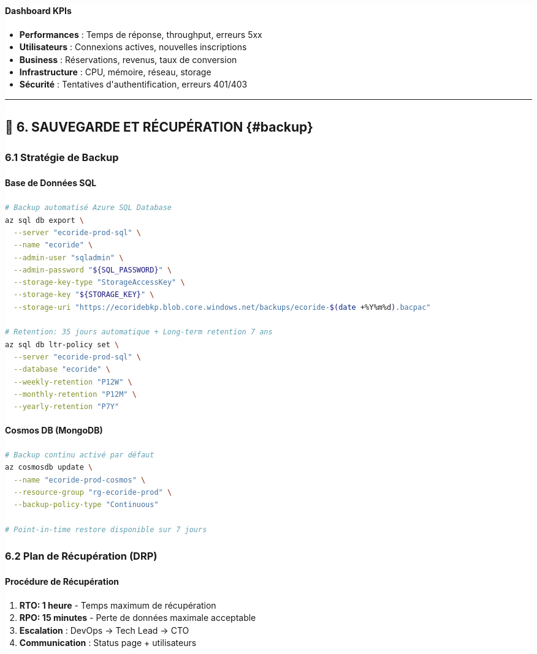 #### **Dashboard KPIs**
- **Performances** : Temps de réponse, throughput, erreurs 5xx
- **Utilisateurs** : Connexions actives, nouvelles inscriptions
- **Business** : Réservations, revenus, taux de conversion
- **Infrastructure** : CPU, mémoire, réseau, storage
- **Sécurité** : Tentatives d'authentification, erreurs 401/403

---

## 💾 **6. SAUVEGARDE ET RÉCUPÉRATION** {#backup}

### **6.1 Stratégie de Backup**

#### **Base de Données SQL**
```bash
# Backup automatisé Azure SQL Database
az sql db export \
  --server "ecoride-prod-sql" \
  --name "ecoride" \
  --admin-user "sqladmin" \
  --admin-password "${SQL_PASSWORD}" \
  --storage-key-type "StorageAccessKey" \
  --storage-key "${STORAGE_KEY}" \
  --storage-uri "https://ecoridebkp.blob.core.windows.net/backups/ecoride-$(date +%Y%m%d).bacpac"

# Retention: 35 jours automatique + Long-term retention 7 ans
az sql db ltr-policy set \
  --server "ecoride-prod-sql" \
  --database "ecoride" \
  --weekly-retention "P12W" \
  --monthly-retention "P12M" \
  --yearly-retention "P7Y"
```

#### **Cosmos DB (MongoDB)**
```bash
# Backup continu activé par défaut
az cosmosdb update \
  --name "ecoride-prod-cosmos" \
  --resource-group "rg-ecoride-prod" \
  --backup-policy-type "Continuous"

# Point-in-time restore disponible sur 7 jours
```

### **6.2 Plan de Récupération (DRP)**

#### **Procédure de Récupération**
1. **RTO: 1 heure** - Temps maximum de récupération
2. **RPO: 15 minutes** - Perte de données maximale acceptable
3. **Escalation** : DevOps → Tech Lead → CTO
4. **Communication** : Status page + utilisateurs
